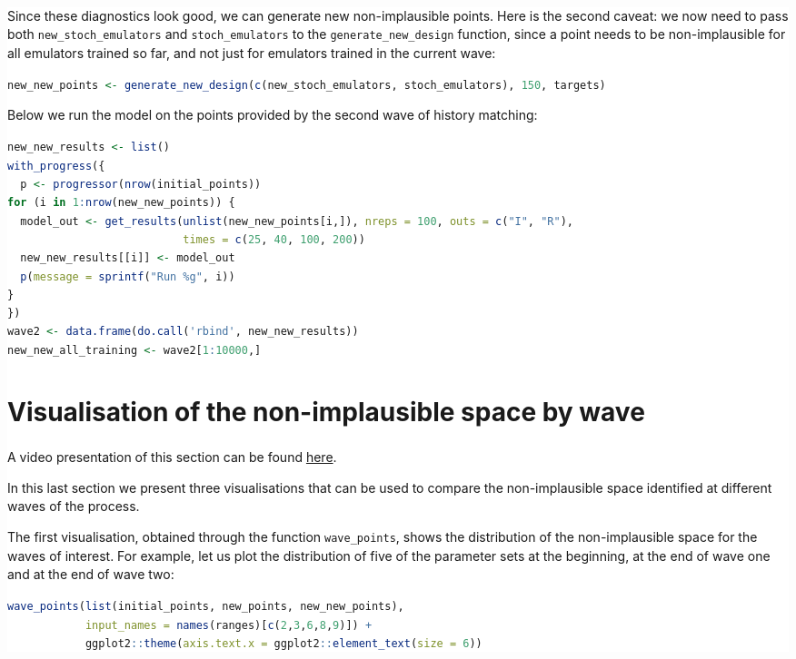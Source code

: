 Since these diagnostics look good, we can generate new non-implausible points. Here is the second caveat: we now need to pass both `new_stoch_emulators` and `stoch_emulators` to the `generate_new_design` function, since a point needs to be non-implausible for all emulators trained so far, and not just for emulators trained in the current wave:


```r
new_new_points <- generate_new_design(c(new_stoch_emulators, stoch_emulators), 150, targets)
```

Below we run the model on the points provided by the second wave of history matching:


```r
new_new_results <- list()
with_progress({
  p <- progressor(nrow(initial_points))
for (i in 1:nrow(new_new_points)) {
  model_out <- get_results(unlist(new_new_points[i,]), nreps = 100, outs = c("I", "R"), 
                           times = c(25, 40, 100, 200))
  new_new_results[[i]] <- model_out
  p(message = sprintf("Run %g", i))
}
})
wave2 <- data.frame(do.call('rbind', new_new_results))
new_new_all_training <- wave2[1:10000,]
```

# Visualisation of the non-implausible space by wave

A video presentation of this section can be found [here](https://youtu.be/pFfUvG8cyGE).

In this last section we present three visualisations that can be used to compare the non-implausible space identified at different waves of the process.


The first visualisation, obtained through the function `wave_points`, shows the distribution of the non-implausible space for the waves of interest. For example, let us plot the distribution of five of the parameter sets at the beginning, at the end of wave one and at the end of wave two:


```r
wave_points(list(initial_points, new_points, new_new_points), 
            input_names = names(ranges)[c(2,3,6,8,9)]) +
            ggplot2::theme(axis.text.x = ggplot2::element_text(size = 6))
```
